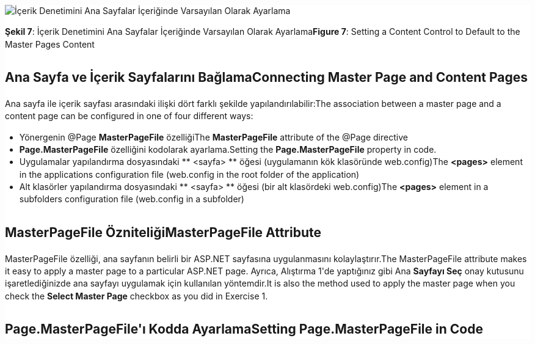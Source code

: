 ![İçerik Denetimini Ana Sayfalar İçeriğinde Varsayılan Olarak Ayarlama](master-pages/_static/image4.gif)

<span data-ttu-id="b83c4-211">**Şekil 7**: İçerik Denetimini Ana Sayfalar İçeriğinde Varsayılan Olarak Ayarlama</span><span class="sxs-lookup"><span data-stu-id="b83c4-211">**Figure 7**: Setting a Content Control to Default to the Master Pages Content</span></span>

## <a name="connecting-master-page-and-content-pages"></a><span data-ttu-id="b83c4-212">Ana Sayfa ve İçerik Sayfalarını Bağlama</span><span class="sxs-lookup"><span data-stu-id="b83c4-212">Connecting Master Page and Content Pages</span></span>

<span data-ttu-id="b83c4-213">Ana sayfa ile içerik sayfası arasındaki ilişki dört farklı şekilde yapılandırılabilir:</span><span class="sxs-lookup"><span data-stu-id="b83c4-213">The association between a master page and a content page can be configured in one of four different ways:</span></span>

- <span data-ttu-id="b83c4-214">Yönergenin @Page <strong>MasterPageFile</strong> özelliği</span><span class="sxs-lookup"><span data-stu-id="b83c4-214">The <strong>MasterPageFile</strong> attribute of the @Page directive</span></span>
- <span data-ttu-id="b83c4-215">**Page.MasterPageFile** özelliğini kodolarak ayarlama.</span><span class="sxs-lookup"><span data-stu-id="b83c4-215">Setting the **Page.MasterPageFile** property in code.</span></span>
- <span data-ttu-id="b83c4-216">Uygulamalar yapılandırma dosyasındaki \*\* &lt;sayfa&gt; \*\* öğesi (uygulamanın kök klasöründe web.config)</span><span class="sxs-lookup"><span data-stu-id="b83c4-216">The **&lt;pages&gt;** element in the applications configuration file (web.config in the root folder of the application)</span></span>
- <span data-ttu-id="b83c4-217">Alt klasörler yapılandırma dosyasındaki \*\* &lt;sayfa&gt; \*\* öğesi (bir alt klasördeki web.config)</span><span class="sxs-lookup"><span data-stu-id="b83c4-217">The **&lt;pages&gt;** element in a subfolders configuration file (web.config in a subfolder)</span></span>

## <a name="masterpagefile-attribute"></a><span data-ttu-id="b83c4-218">MasterPageFile Özniteliği</span><span class="sxs-lookup"><span data-stu-id="b83c4-218">MasterPageFile Attribute</span></span>

<span data-ttu-id="b83c4-219">MasterPageFile özelliği, ana sayfanın belirli bir ASP.NET sayfasına uygulanmasını kolaylaştırır.</span><span class="sxs-lookup"><span data-stu-id="b83c4-219">The MasterPageFile attribute makes it easy to apply a master page to a particular ASP.NET page.</span></span> <span data-ttu-id="b83c4-220">Ayrıca, Alıştırma 1'de yaptığınız gibi Ana **Sayfayı Seç** onay kutusunu işaretlediğinizde ana sayfayı uygulamak için kullanılan yöntemdir.</span><span class="sxs-lookup"><span data-stu-id="b83c4-220">It is also the method used to apply the master page when you check the **Select Master Page** checkbox as you did in Exercise 1.</span></span>

## <a name="setting-pagemasterpagefile-in-code"></a><span data-ttu-id="b83c4-221">Page.MasterPageFile'ı Kodda Ayarlama</span><span class="sxs-lookup"><span data-stu-id="b83c4-221">Setting Page.MasterPageFile in Code</span></span>
